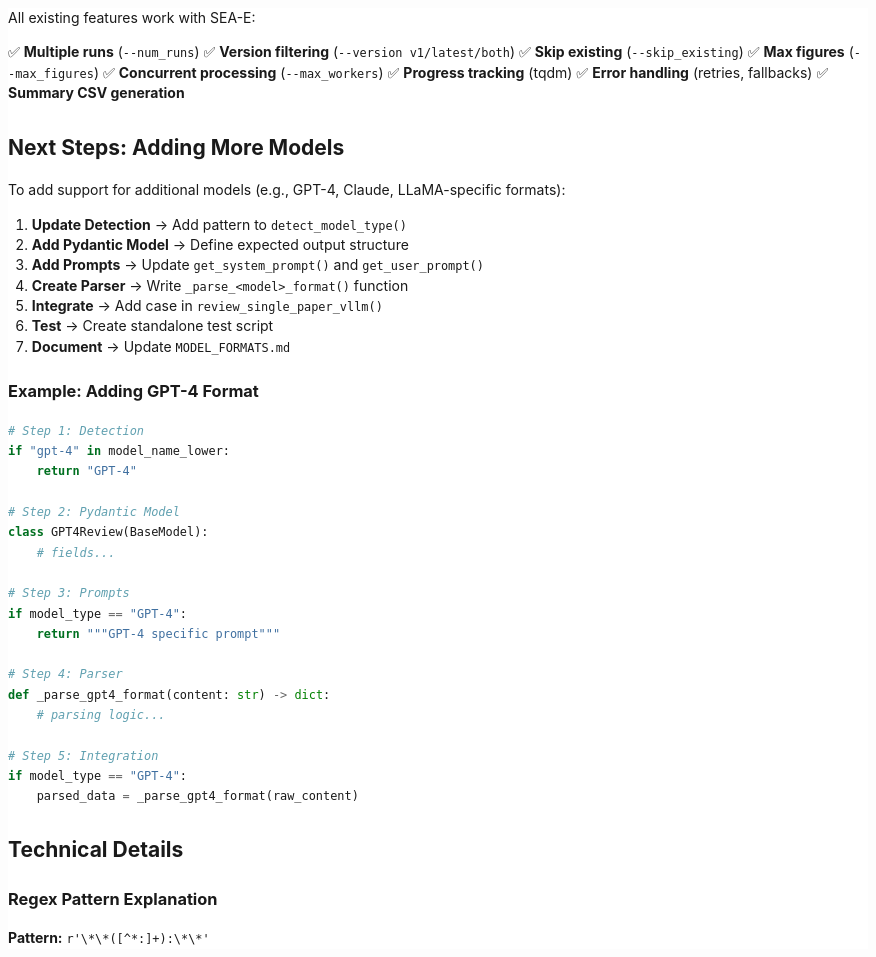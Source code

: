 All existing features work with SEA-E:

✅ **Multiple runs** (`--num_runs`)
✅ **Version filtering** (`--version v1/latest/both`)
✅ **Skip existing** (`--skip_existing`)
✅ **Max figures** (`--max_figures`)
✅ **Concurrent processing** (`--max_workers`)
✅ **Progress tracking** (tqdm)
✅ **Error handling** (retries, fallbacks)
✅ **Summary CSV generation**

## Next Steps: Adding More Models

To add support for additional models (e.g., GPT-4, Claude, LLaMA-specific formats):

1. **Update Detection** → Add pattern to `detect_model_type()`
2. **Add Pydantic Model** → Define expected output structure
3. **Add Prompts** → Update `get_system_prompt()` and `get_user_prompt()`
4. **Create Parser** → Write `_parse_<model>_format()` function
5. **Integrate** → Add case in `review_single_paper_vllm()`
6. **Test** → Create standalone test script
7. **Document** → Update `MODEL_FORMATS.md`

### Example: Adding GPT-4 Format

```python
# Step 1: Detection
if "gpt-4" in model_name_lower:
    return "GPT-4"

# Step 2: Pydantic Model
class GPT4Review(BaseModel):
    # fields...

# Step 3: Prompts
if model_type == "GPT-4":
    return """GPT-4 specific prompt"""

# Step 4: Parser
def _parse_gpt4_format(content: str) -> dict:
    # parsing logic...

# Step 5: Integration
if model_type == "GPT-4":
    parsed_data = _parse_gpt4_format(raw_content)
```

## Technical Details

### Regex Pattern Explanation

**Pattern:** `r'\*\*([^*:]+):\*\*'`
